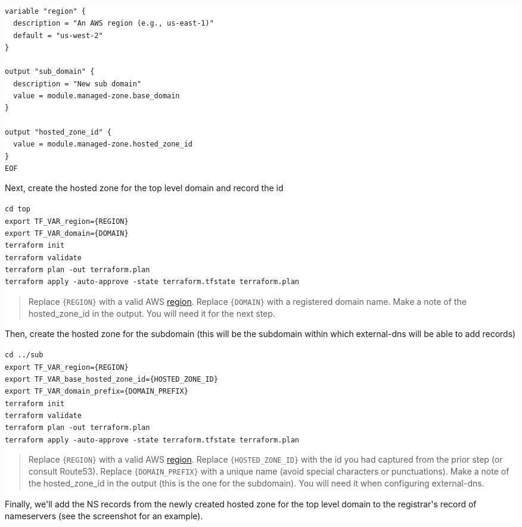 ```
variable "region" {
  description = "An AWS region (e.g., us-east-1)"
  default = "us-west-2"
}

output "sub_domain" {
  description = "New sub domain"
  value = module.managed-zone.base_domain
}

output "hosted_zone_id" {
  value = module.managed-zone.hosted_zone_id
}
EOF
```

Next, create the hosted zone for the top level domain and record the id

```
cd top
export TF_VAR_region={REGION}
export TF_VAR_domain={DOMAIN}
terraform init
terraform validate
terraform plan -out terraform.plan
terraform apply -auto-approve -state terraform.tfstate terraform.plan
```
> Replace `{REGION}` with a valid AWS [region](https://docs.aws.amazon.com/AmazonRDS/latest/UserGuide/Concepts.RegionsAndAvailabilityZones.html).  Replace `{DOMAIN}` with a registered domain name.  Make a note of the hosted_zone_id in the output.  You will need it for the next step.

Then, create the hosted zone for the subdomain (this will be the subdomain within which external-dns will be able to add records)

```
cd ../sub
export TF_VAR_region={REGION}
export TF_VAR_base_hosted_zone_id={HOSTED_ZONE_ID}
export TF_VAR_domain_prefix={DOMAIN_PREFIX}
terraform init
terraform validate
terraform plan -out terraform.plan
terraform apply -auto-approve -state terraform.tfstate terraform.plan
```
> Replace `{REGION}` with a valid AWS [region](https://docs.aws.amazon.com/AmazonRDS/latest/UserGuide/Concepts.RegionsAndAvailabilityZones.html).  Replace `{HOSTED_ZONE_ID}` with the id you had captured from the prior step (or consult Route53).  Replace `{DOMAIN_PREFIX}` with a unique name (avoid special characters or punctuations).  Make a note of the hosted_zone_id in the output (this is the one for the subdomain).  You will need it when configuring external-dns.

Finally, we'll add the NS records from the newly created hosted zone for the top level domain to the registrar's record of nameservers (see the screenshot for an example).
